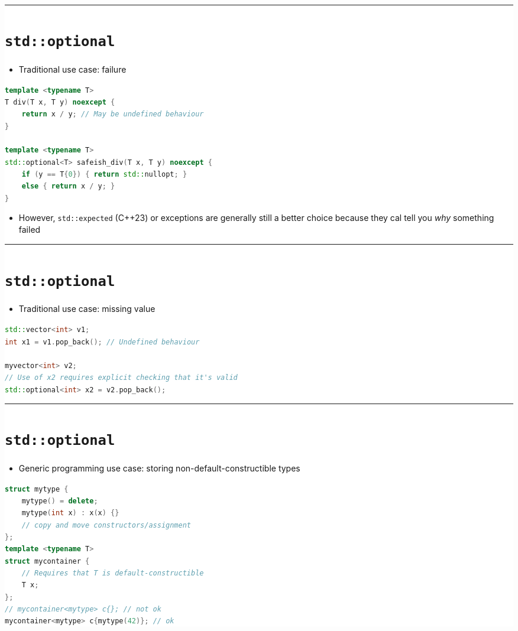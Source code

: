 <div>
<div>

---

# `std::optional`

- Traditional use case: failure

```c++
template <typename T>
T div(T x, T y) noexcept {
    return x / y; // May be undefined behaviour
}

template <typename T>
std::optional<T> safeish_div(T x, T y) noexcept {
    if (y == T{0}) { return std::nullopt; }
    else { return x / y; }
}
```

- However, `std::expected` (C++23) or exceptions are generally still a better choice because they cal tell you _why_ something failed

---

# `std::optional`

- Traditional use case: missing value

```c++
std::vector<int> v1;
int x1 = v1.pop_back(); // Undefined behaviour

myvector<int> v2;
// Use of x2 requires explicit checking that it's valid
std::optional<int> x2 = v2.pop_back();
```

---

# `std::optional`

- Generic programming use case: storing non-default-constructible types

<div class="twocolumns">
<div>

```c++
struct mytype {
    mytype() = delete;
    mytype(int x) : x(x) {}
    // copy and move constructors/assignment
};
template <typename T>
struct mycontainer {
    // Requires that T is default-constructible
    T x;
};
// mycontainer<mytype> c{}; // not ok
mycontainer<mytype> c{mytype(42)}; // ok
```
